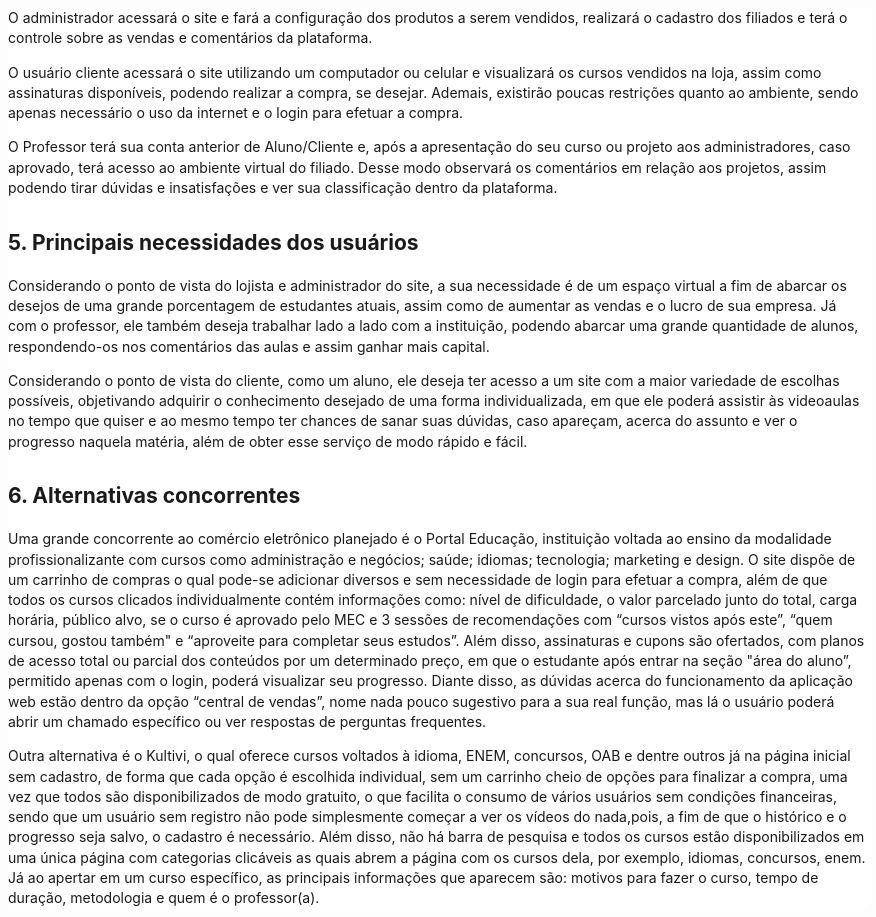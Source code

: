 O administrador acessará o site e fará a configuração dos produtos a serem vendidos, realizará o cadastro dos filiados e terá o controle sobre as vendas e comentários da plataforma. 

O usuário cliente acessará o site utilizando um computador ou celular e visualizará os cursos vendidos na loja, assim como assinaturas disponíveis, podendo realizar a compra, se desejar. Ademais, existirão poucas restrições quanto ao ambiente, sendo apenas necessário o uso da internet e o login para efetuar a compra.

O Professor terá sua conta anterior de Aluno/Cliente e, após a apresentação do seu curso ou projeto aos administradores, caso aprovado, terá acesso ao ambiente virtual do filiado. Desse modo observará os comentários em relação aos projetos, assim podendo tirar dúvidas e insatisfações e ver sua classificação dentro da plataforma.

## 5. Principais necessidades dos usuários

Considerando o ponto de vista do lojista e administrador do site, a sua necessidade é de um espaço virtual a fim de abarcar os desejos de uma grande porcentagem de estudantes atuais, assim como de aumentar as vendas e o lucro de sua empresa. Já com o professor, ele também deseja trabalhar lado a lado com a instituição, podendo abarcar uma grande quantidade de alunos, respondendo-os nos comentários das aulas e assim ganhar mais capital.

Considerando o ponto de vista do cliente, como um aluno, ele deseja ter acesso a um site com a maior variedade de escolhas possíveis, objetivando adquirir o conhecimento desejado de uma forma individualizada, em que ele poderá assistir às videoaulas no tempo que quiser e ao mesmo tempo ter chances de sanar suas dúvidas, caso apareçam, acerca do assunto e ver o progresso naquela matéria, além de obter esse serviço de modo rápido e fácil.

## 6. Alternativas concorrentes

Uma grande concorrente ao comércio eletrônico planejado é o Portal Educação, instituição voltada ao ensino da modalidade profissionalizante com cursos como administração e negócios; saúde; idiomas; tecnologia; marketing e design. O site dispõe de um carrinho de compras o qual pode-se adicionar diversos e sem necessidade de login para efetuar a compra, além de que todos os cursos clicados individualmente contém informações como: nível de dificuldade, o valor parcelado junto do total, carga horária, público alvo, se o curso é aprovado pelo MEC e 3 sessões de recomendações com “cursos vistos após este”, “quem cursou, gostou também" e “aproveite para completar seus estudos”. Além disso, assinaturas e cupons são ofertados, com planos de acesso total ou parcial dos conteúdos por um determinado preço, em que o estudante após entrar na seção "área do aluno”, permitido apenas com o login, poderá visualizar seu progresso. Diante disso, as dúvidas acerca do funcionamento da aplicação web estão dentro da opção “central de vendas”, nome nada pouco sugestivo para a sua real função, mas lá o usuário poderá abrir um chamado específico ou ver respostas de perguntas frequentes.

Outra alternativa é o Kultivi, o qual oferece cursos voltados à idioma, ENEM, concursos, OAB e dentre outros já na página inicial sem cadastro, de forma que cada opção é escolhida individual, sem um carrinho cheio de opções para finalizar a compra, uma vez que todos são disponibilizados de modo gratuito, o que facilita o consumo de vários usuários sem condições financeiras, sendo que um usuário sem registro não pode simplesmente começar a ver os vídeos do nada,pois, a fim de que o histórico e o progresso seja salvo, o cadastro é necessário. Além disso, não há barra de pesquisa e todos os cursos estão disponibilizados em uma única página com categorias clicáveis as quais abrem a página com os cursos dela, por exemplo, idiomas, concursos, enem. Já ao apertar em um curso específico, as principais informações que aparecem são: motivos para fazer o curso, tempo de duração, metodologia e quem é o professor(a).
